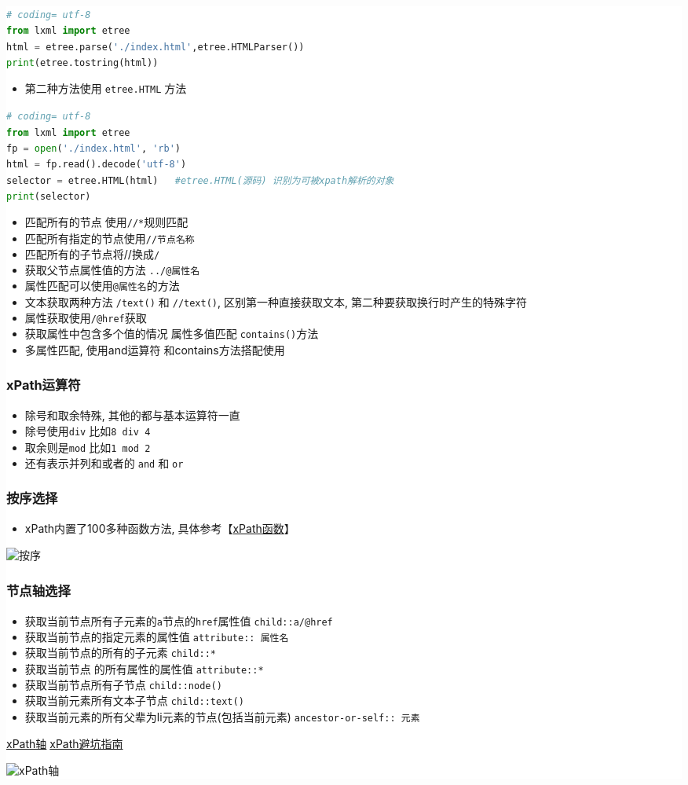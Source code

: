 ```python
# coding= utf-8
from lxml import etree
html = etree.parse('./index.html',etree.HTMLParser())
print(etree.tostring(html))
```

* 第二种方法使用 `etree.HTML` 方法

```python
# coding= utf-8
from lxml import etree
fp = open('./index.html', 'rb')
html = fp.read().decode('utf-8')  
selector = etree.HTML(html)   #etree.HTML(源码) 识别为可被xpath解析的对象
print(selector)
```

* 匹配所有的节点 使用`//*`规则匹配
* 匹配所有指定的节点使用`//节点名称`
* 匹配所有的子节点将//换成`/`
* 获取父节点属性值的方法 `../@属性名`
* 属性匹配可以使用`@属性名`的方法
* 文本获取两种方法 `/text()` 和 `//text()`, 区别第一种直接获取文本, 第二种要获取换行时产生的特殊字符
* 属性获取使用`/@href`获取
* 获取属性中包含多个值的情况 属性多值匹配 `contains()`方法
* 多属性匹配, 使用and运算符 和contains方法搭配使用

### xPath运算符

* 除号和取余特殊, 其他的都与基本运算符一直
* 除号使用`div`  比如`8 div 4`
* 取余则是`mod` 比如`1 mod 2`
* 还有表示并列和或者的 `and` 和 `or`

### 按序选择

* xPath内置了100多种函数方法, 具体参考【[xPath函数](http://www.w3school.com.cn/xpath/xpath_functions.asp)】

![按序](https://cloud.mr90.top/hexo/0/20210822182351.png)

### 节点轴选择

* 获取当前节点所有子元素的`a`节点的`href`属性值 `child::a/@href`
* 获取当前节点的指定元素的属性值 `attribute:: 属性名`
* 获取当前节点的所有的子元素 `child::*`
* 获取当前节点 的所有属性的属性值 `attribute::*`
* 获取当前节点所有子节点 `child::node()`
* 获取当前元素所有文本子节点 `child::text()`
* 获取当前元素的所有父辈为li元素的节点(包括当前元素) `ancestor-or-self:: 元素`

[xPath轴](https://www.w3school.com.cn/xpath/xpath_axes.asp)
[xPath避坑指南](https://blog.csdn.net/Ryan_lee9410/article/details/107144213)

![xPath轴](https://cloud.mr90.top/hexo/0/20210822185037.png)
